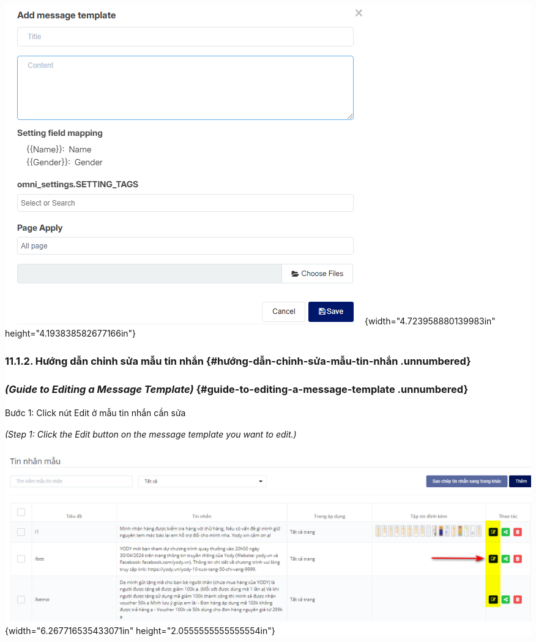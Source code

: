 ![](./media/media/image64.png){width="4.723958880139983in"
height="4.193838582677166in"}

### 11.1.2. Hướng dẫn chỉnh sửa mẫu tin nhắn {#hướng-dẫn-chỉnh-sửa-mẫu-tin-nhắn .unnumbered}

### *(Guide to Editing a Message Template)* {#guide-to-editing-a-message-template .unnumbered}

Bước 1: Click nút Edit ở mẫu tin nhắn cần sửa

*(Step 1: Click the Edit button on the message template you want to
edit.)*

![](./media/media/image51.png){width="6.267716535433071in"
height="2.0555555555555554in"}
